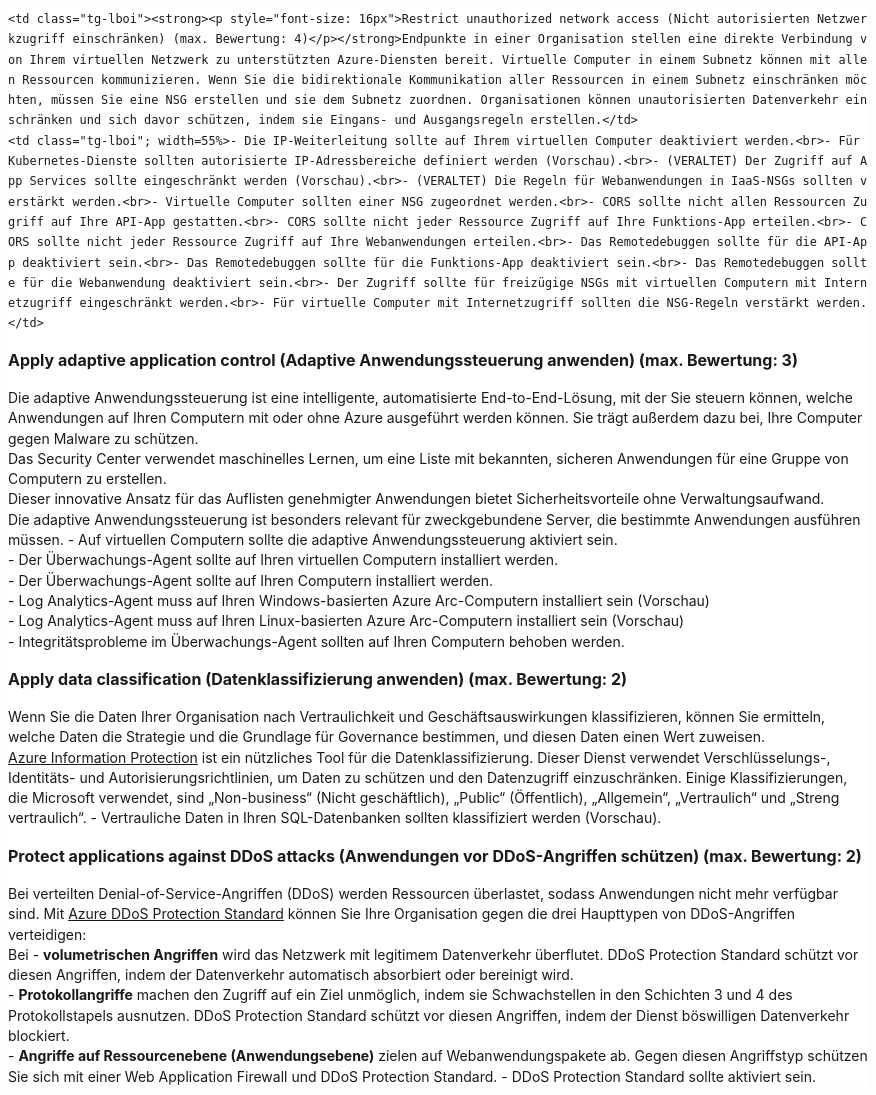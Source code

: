     <td class="tg-lboi"><strong><p style="font-size: 16px">Restrict unauthorized network access (Nicht autorisierten Netzwerkzugriff einschränken) (max. Bewertung: 4)</p></strong>Endpunkte in einer Organisation stellen eine direkte Verbindung von Ihrem virtuellen Netzwerk zu unterstützten Azure-Diensten bereit. Virtuelle Computer in einem Subnetz können mit allen Ressourcen kommunizieren. Wenn Sie die bidirektionale Kommunikation aller Ressourcen in einem Subnetz einschränken möchten, müssen Sie eine NSG erstellen und sie dem Subnetz zuordnen. Organisationen können unautorisierten Datenverkehr einschränken und sich davor schützen, indem sie Eingans- und Ausgangsregeln erstellen.</td>
    <td class="tg-lboi"; width=55%>- Die IP-Weiterleitung sollte auf Ihrem virtuellen Computer deaktiviert werden.<br>- Für Kubernetes-Dienste sollten autorisierte IP-Adressbereiche definiert werden (Vorschau).<br>- (VERALTET) Der Zugriff auf App Services sollte eingeschränkt werden (Vorschau).<br>- (VERALTET) Die Regeln für Webanwendungen in IaaS-NSGs sollten verstärkt werden.<br>- Virtuelle Computer sollten einer NSG zugeordnet werden.<br>- CORS sollte nicht allen Ressourcen Zugriff auf Ihre API-App gestatten.<br>- CORS sollte nicht jeder Ressource Zugriff auf Ihre Funktions-App erteilen.<br>- CORS sollte nicht jeder Ressource Zugriff auf Ihre Webanwendungen erteilen.<br>- Das Remotedebuggen sollte für die API-App deaktiviert sein.<br>- Das Remotedebuggen sollte für die Funktions-App deaktiviert sein.<br>- Das Remotedebuggen sollte für die Webanwendung deaktiviert sein.<br>- Der Zugriff sollte für freizügige NSGs mit virtuellen Computern mit Internetzugriff eingeschränkt werden.<br>- Für virtuelle Computer mit Internetzugriff sollten die NSG-Regeln verstärkt werden.</td>
  </tr>
  <tr>
    <td class="tg-lboi"><strong><p style="font-size: 16px">Apply adaptive application control (Adaptive Anwendungssteuerung anwenden) (max. Bewertung: 3)</p></strong>Die adaptive Anwendungssteuerung ist eine intelligente, automatisierte End-to-End-Lösung, mit der Sie steuern können, welche Anwendungen auf Ihren Computern mit oder ohne Azure ausgeführt werden können. Sie trägt außerdem dazu bei, Ihre Computer gegen Malware zu schützen.<br>Das Security Center verwendet maschinelles Lernen, um eine Liste mit bekannten, sicheren Anwendungen für eine Gruppe von Computern zu erstellen.<br>Dieser innovative Ansatz für das Auflisten genehmigter Anwendungen bietet Sicherheitsvorteile ohne Verwaltungsaufwand.<br>Die adaptive Anwendungssteuerung ist besonders relevant für zweckgebundene Server, die bestimmte Anwendungen ausführen müssen.</td>
    <td class="tg-lboi"; width=55%>- Auf virtuellen Computern sollte die adaptive Anwendungssteuerung aktiviert sein.<br>- Der Überwachungs-Agent sollte auf Ihren virtuellen Computern installiert werden.<br>- Der Überwachungs-Agent sollte auf Ihren Computern installiert werden.<br>- Log Analytics-Agent muss auf Ihren Windows-basierten Azure Arc-Computern installiert sein (Vorschau)<br>- Log Analytics-Agent muss auf Ihren Linux-basierten Azure Arc-Computern installiert sein (Vorschau)<br>- Integritätsprobleme im Überwachungs-Agent sollten auf Ihren Computern behoben werden.</td>
  </tr>
  <tr>
    <td class="tg-lboi"><strong><p style="font-size: 16px">Apply data classification (Datenklassifizierung anwenden) (max. Bewertung: 2)</p></strong>Wenn Sie die Daten Ihrer Organisation nach Vertraulichkeit und Geschäftsauswirkungen klassifizieren, können Sie ermitteln, welche Daten die Strategie und die Grundlage für Governance bestimmen, und diesen Daten einen Wert zuweisen.<br><a href="https://docs.microsoft.com/azure/information-protection/what-is-information-protection">Azure Information Protection</a> ist ein nützliches Tool für die Datenklassifizierung. Dieser Dienst verwendet Verschlüsselungs-, Identitäts- und Autorisierungsrichtlinien, um Daten zu schützen und den Datenzugriff einzuschränken. Einige Klassifizierungen, die Microsoft verwendet, sind „Non-business“ (Nicht geschäftlich), „Public“ (Öffentlich), „Allgemein“, „Vertraulich“ und „Streng vertraulich“.</td>
    <td class="tg-lboi"; width=55%>- Vertrauliche Daten in Ihren SQL-Datenbanken sollten klassifiziert werden (Vorschau).</td>
  </tr>
  <tr>
    <td class="tg-lboi"><strong><p style="font-size: 16px">Protect applications against DDoS attacks (Anwendungen vor DDoS-Angriffen schützen) (max. Bewertung: 2)</p></strong>Bei verteilten Denial-of-Service-Angriffen (DDoS) werden Ressourcen überlastet, sodass Anwendungen nicht mehr verfügbar sind. Mit <a href="https://docs.microsoft.com/azure/virtual-network/ddos-protection-overview">Azure DDoS Protection Standard</a> können Sie Ihre Organisation gegen die drei Haupttypen von DDoS-Angriffen verteidigen:<br>Bei - <strong>volumetrischen Angriffen</strong> wird das Netzwerk mit legitimem Datenverkehr überflutet. DDoS Protection Standard schützt vor diesen Angriffen, indem der Datenverkehr automatisch absorbiert oder bereinigt wird.<br>- <strong>Protokollangriffe</strong> machen den Zugriff auf ein Ziel unmöglich, indem sie Schwachstellen in den Schichten 3 und 4 des Protokollstapels ausnutzen. DDoS Protection Standard schützt vor diesen Angriffen, indem der Dienst böswilligen Datenverkehr blockiert.<br>- <strong>Angriffe auf Ressourcenebene (Anwendungsebene)</strong> zielen auf Webanwendungspakete ab. Gegen diesen Angriffstyp schützen Sie sich mit einer Web Application Firewall und DDoS Protection Standard.</td>
    <td class="tg-lboi"; width=55%>- DDoS Protection Standard sollte aktiviert sein.</td>